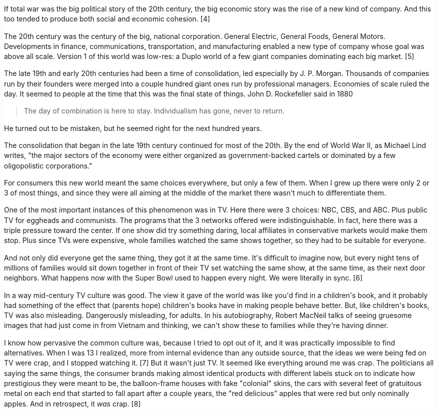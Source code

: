 If total war was the big political story of the 20th century, the big economic
story was the rise of a new kind of company. And this too tended to produce
both social and economic cohesion. [4]  
  
The 20th century was the century of the big, national corporation. General
Electric, General Foods, General Motors. Developments in finance,
communications, transportation, and manufacturing enabled a new type of
company whose goal was above all scale. Version 1 of this world was low-res: a
Duplo world of a few giant companies dominating each big market. [5]  
  
The late 19th and early 20th centuries had been a time of consolidation, led
especially by J. P. Morgan. Thousands of companies run by their founders were
merged into a couple hundred giant ones run by professional managers.
Economies of scale ruled the day. It seemed to people at the time that this
was the final state of things. John D. Rockefeller said in 1880  
  
> The day of combination is here to stay. Individualism has gone, never to
> return.

He turned out to be mistaken, but he seemed right for the next hundred years.  
  
The consolidation that began in the late 19th century continued for most of
the 20th. By the end of World War II, as Michael Lind writes, "the major
sectors of the economy were either organized as government-backed cartels or
dominated by a few oligopolistic corporations."  
  
For consumers this new world meant the same choices everywhere, but only a few
of them. When I grew up there were only 2 or 3 of most things, and since they
were all aiming at the middle of the market there wasn't much to differentiate
them.  
  
One of the most important instances of this phenomenon was in TV. Here there
were 3 choices: NBC, CBS, and ABC. Plus public TV for eggheads and communists.
The programs that the 3 networks offered were indistinguishable. In fact, here
there was a triple pressure toward the center. If one show did try something
daring, local affiliates in conservative markets would make them stop. Plus
since TVs were expensive, whole families watched the same shows together, so
they had to be suitable for everyone.  
  
And not only did everyone get the same thing, they got it at the same time.
It's difficult to imagine now, but every night tens of millions of families
would sit down together in front of their TV set watching the same show, at
the same time, as their next door neighbors. What happens now with the Super
Bowl used to happen every night. We were literally in sync. [6]  
  
In a way mid-century TV culture was good. The view it gave of the world was
like you'd find in a children's book, and it probably had something of the
effect that (parents hope) children's books have in making people behave
better. But, like children's books, TV was also misleading. Dangerously
misleading, for adults. In his autobiography, Robert MacNeil talks of seeing
gruesome images that had just come in from Vietnam and thinking, we can't show
these to families while they're having dinner.  
  
I know how pervasive the common culture was, because I tried to opt out of it,
and it was practically impossible to find alternatives. When I was 13 I
realized, more from internal evidence than any outside source, that the ideas
we were being fed on TV were crap, and I stopped watching it. [7] But it
wasn't just TV. It seemed like everything around me was crap. The politicians
all saying the same things, the consumer brands making almost identical
products with different labels stuck on to indicate how prestigious they were
meant to be, the balloon-frame houses with fake "colonial" skins, the cars
with several feet of gratuitous metal on each end that started to fall apart
after a couple years, the "red delicious" apples that were red but only
nominally apples. And in retrospect, it _was_ crap. [8]  
  